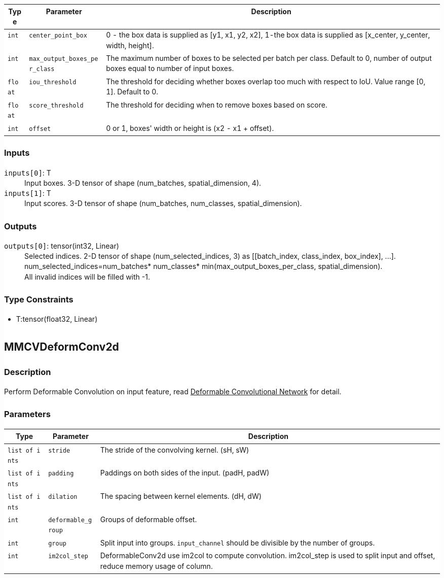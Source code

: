 | Type    | Parameter                    | Description                                                                                                                          |
| ------- | ---------------------------- | ------------------------------------------------------------------------------------------------------------------------------------ |
| `int`   | `center_point_box`           | 0 - the box data is supplied as [y1, x1, y2, x2], 1-the box data is supplied as [x_center, y_center, width, height].                 |
| `int`   | `max_output_boxes_per_class` | The maximum number of boxes to be selected per batch per class. Default to 0, number of output boxes equal to number of input boxes. |
| `float` | `iou_threshold`              | The threshold for deciding whether boxes overlap too much with respect to IoU. Value range [0, 1]. Default to 0.                     |
| `float` | `score_threshold`            | The threshold for deciding when to remove boxes based on score.                                                                      |
| `int`   | `offset`                     | 0 or 1, boxes' width or height is (x2 - x1 + offset).                                                                                |

<h3>Inputs</h3>

<dl>
<dt><tt>inputs[0]</tt>: T</dt>
<dd>Input boxes. 3-D tensor of shape (num_batches, spatial_dimension, 4).</dd>
<dt><tt>inputs[1]</tt>: T</dt>
<dd>Input scores. 3-D tensor of shape (num_batches, num_classes, spatial_dimension).</dd>
</dl>

<h3>Outputs</h3>

<dl>
<dt><tt>outputs[0]</tt>: tensor(int32, Linear)</dt>
<dd>Selected indices. 2-D tensor of shape (num_selected_indices, 3) as [[batch_index, class_index, box_index], ...].</dd>
<dd>num_selected_indices=num_batches* num_classes* min(max_output_boxes_per_class, spatial_dimension).</dd>
<dd>All invalid indices will be filled with -1.</dd>
</dl>

<h3>Type Constraints</h3>

- T:tensor(float32, Linear)

## MMCVDeformConv2d

<h3>Description</h3>

Perform Deformable Convolution on input feature, read [Deformable Convolutional Network](https://arxiv.org/abs/1703.06211) for detail.

<h3>Parameters</h3>

| Type           | Parameter          | Description                                                                                                                       |
| -------------- | ------------------ | --------------------------------------------------------------------------------------------------------------------------------- |
| `list of ints` | `stride`           | The stride of the convolving kernel. (sH, sW)                                                                                     |
| `list of ints` | `padding`          | Paddings on both sides of the input. (padH, padW)                                                                                 |
| `list of ints` | `dilation`         | The spacing between kernel elements. (dH, dW)                                                                                     |
| `int`          | `deformable_group` | Groups of deformable offset.                                                                                                      |
| `int`          | `group`            | Split input into groups. `input_channel` should be divisible by the number of groups.                                             |
| `int`          | `im2col_step`      | DeformableConv2d use im2col to compute convolution. im2col_step is used to split input and offset, reduce memory usage of column. |
